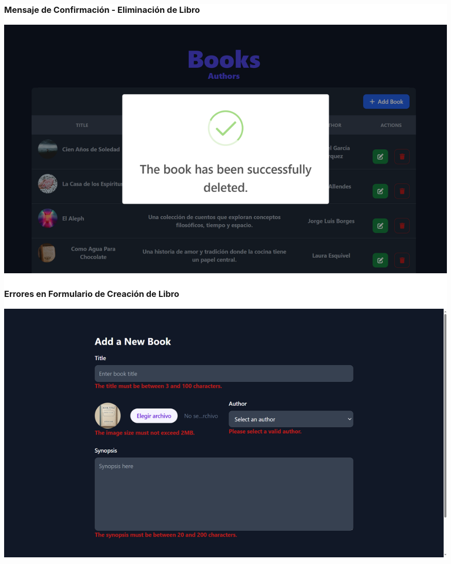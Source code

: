 ### Mensaje de Confirmación - Eliminación de Libro

![Delete Book Confirmation](public/screenshots/book-deletion-success.png)

### Errores en Formulario de Creación de Libro

![Add Book Errors](public/screenshots/add-book-form-errors.png)

